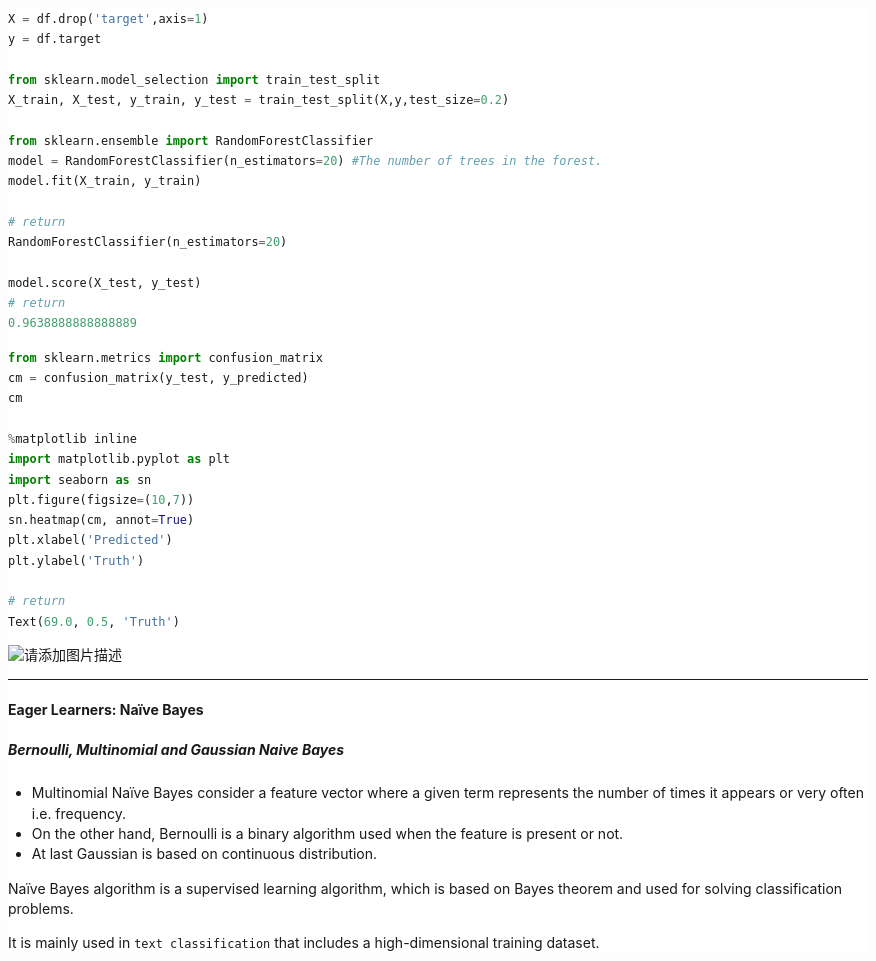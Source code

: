 
```python
X = df.drop('target',axis=1)
y = df.target

from sklearn.model_selection import train_test_split
X_train, X_test, y_train, y_test = train_test_split(X,y,test_size=0.2)

from sklearn.ensemble import RandomForestClassifier
model = RandomForestClassifier(n_estimators=20) #The number of trees in the forest.
model.fit(X_train, y_train) 

# return
RandomForestClassifier(n_estimators=20)

model.score(X_test, y_test)
# return
0.9638888888888889
```


```python
from sklearn.metrics import confusion_matrix
cm = confusion_matrix(y_test, y_predicted)
cm

%matplotlib inline
import matplotlib.pyplot as plt
import seaborn as sn
plt.figure(figsize=(10,7))
sn.heatmap(cm, annot=True)
plt.xlabel('Predicted')
plt.ylabel('Truth')

# return
Text(69.0, 0.5, 'Truth')
```

![请添加图片描述](https://img-blog.csdnimg.cn/1e16a1d1bd6f4183adaa72deec598d2e.png#pic_center)

---


#### Eager Learners: Naïve Bayes
##### Bernoulli, Multinomial and Gaussian Naive Bayes
- Multinomial Naïve Bayes consider a feature vector where a given term represents the number of times it appears or very often i.e. frequency. 
- On the other hand, Bernoulli is a binary algorithm used when the feature is present or not. 
- At last Gaussian is based on continuous distribution.


Naïve Bayes algorithm is a supervised learning algorithm, which is based on Bayes theorem and used for solving classification problems.

It is mainly used in `text classification` that includes a high-dimensional training dataset.
